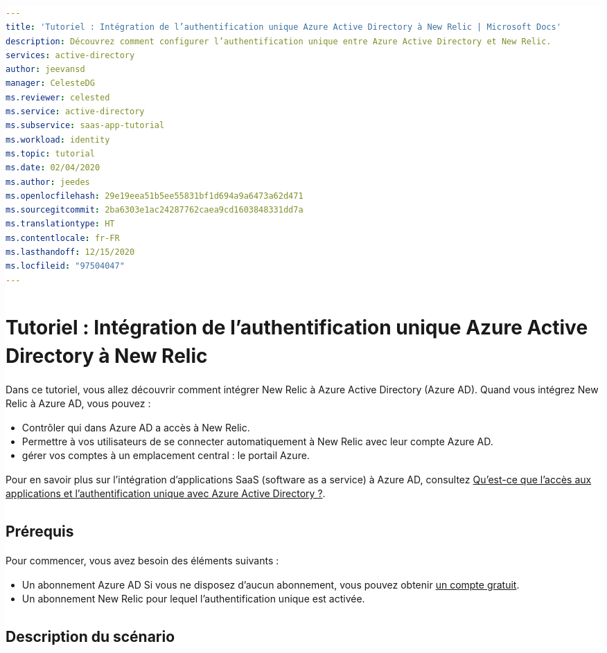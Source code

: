 ```yaml
---
title: 'Tutoriel : Intégration de l’authentification unique Azure Active Directory à New Relic | Microsoft Docs'
description: Découvrez comment configurer l’authentification unique entre Azure Active Directory et New Relic.
services: active-directory
author: jeevansd
manager: CelesteDG
ms.reviewer: celested
ms.service: active-directory
ms.subservice: saas-app-tutorial
ms.workload: identity
ms.topic: tutorial
ms.date: 02/04/2020
ms.author: jeedes
ms.openlocfilehash: 29e19eea51b5ee55831bf1d694a9a6473a62d471
ms.sourcegitcommit: 2ba6303e1ac24287762caea9cd1603848331dd7a
ms.translationtype: HT
ms.contentlocale: fr-FR
ms.lasthandoff: 12/15/2020
ms.locfileid: "97504047"
---
```

# <a name="tutorial-azure-active-directory-single-sign-on-sso-integration-with-new-relic"></a>Tutoriel : Intégration de l’authentification unique Azure Active Directory à New Relic

Dans ce tutoriel, vous allez découvrir comment intégrer New Relic à Azure Active Directory (Azure AD). Quand vous intégrez New Relic à Azure AD, vous pouvez :

* Contrôler qui dans Azure AD a accès à New Relic.
* Permettre à vos utilisateurs de se connecter automatiquement à New Relic avec leur compte Azure AD.
* gérer vos comptes à un emplacement central : le portail Azure.

Pour en savoir plus sur l’intégration d’applications SaaS (software as a service) à Azure AD, consultez [Qu’est-ce que l’accès aux applications et l’authentification unique avec Azure Active Directory ?](../manage-apps/what-is-single-sign-on.md).

## <a name="prerequisites"></a>Prérequis

Pour commencer, vous avez besoin des éléments suivants :

* Un abonnement Azure AD Si vous ne disposez d’aucun abonnement, vous pouvez obtenir [un compte gratuit](https://azure.microsoft.com/free/).
* Un abonnement New Relic pour lequel l’authentification unique est activée.

## <a name="scenario-description"></a>Description du scénario
